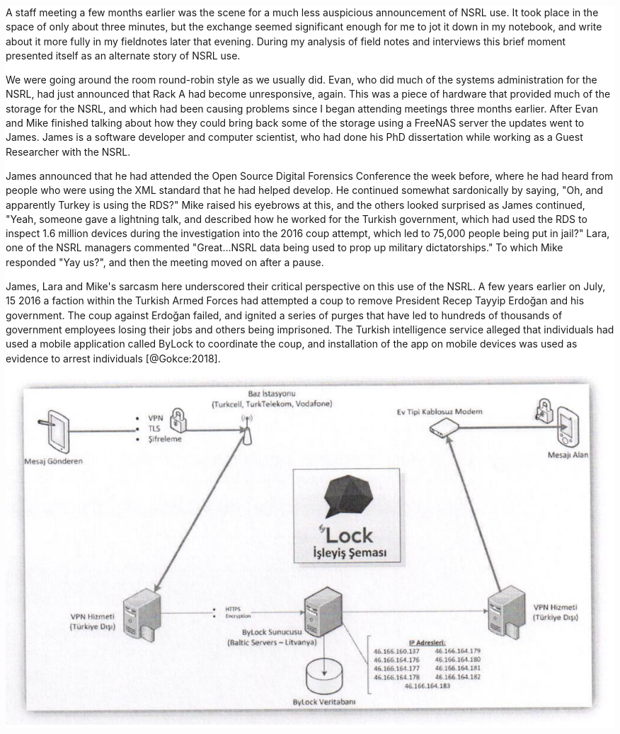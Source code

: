 A staff meeting a few months earlier was the scene for a much less auspicious
announcement of NSRL use. It took place in the space of only about three
minutes, but the exchange seemed significant enough for me to jot it down in my
notebook, and write about it more fully in my fieldnotes later that evening.
During my analysis of field notes and interviews this brief moment presented
itself as an alternate story of NSRL use.

We were going around the room round-robin style as we usually did. Evan, who did
much of the systems administration for the NSRL, had just announced that Rack A
had become unresponsive, again. This was a piece of hardware that provided much
of the storage for the NSRL, and which had been causing problems since I began
attending meetings three months earlier. After Evan and Mike finished talking
about how they could bring back some of the storage using a FreeNAS server the
updates went to James. James is a software developer and computer scientist, who
had done his PhD dissertation while working as a Guest Researcher with the NSRL.

James announced that he had attended the Open Source Digital Forensics
Conference the week before, where he had heard from people who were using the
XML standard that he had helped develop. He continued somewhat sardonically by
saying, "Oh, and apparently Turkey is using the RDS?" Mike raised his eyebrows
at this, and the others looked surprised as James continued, "Yeah, someone gave
a lightning talk, and described how he worked for the Turkish government, which
had used the RDS to inspect 1.6 million devices during the investigation into
the 2016 coup attempt, which led to 75,000 people being put in jail?" Lara, one
of the NSRL managers commented "Great...NSRL data being used to prop up military
dictatorships." To which Mike responded "Yay us?", and then the meeting moved on
after a pause.

James, Lara and Mike's sarcasm here underscored their critical perspective on
this use of the NSRL. A few years earlier on July, 15 2016 a faction within the
Turkish Armed Forces had attempted a coup to remove President Recep Tayyip
Erdoğan and his government. The coup against Erdoğan failed, and ignited a
series of purges that have led to hundreds of thousands of government employees
losing their jobs and others being imprisoned. The Turkish intelligence service
alleged that individuals had used a mobile application called ByLock to
coordinate the coup, and installation of the app on mobile devices was used as
evidence to arrest individuals [@Gokce:2018].

![Turkish Intelligence Forensics Diagram from @FoxIT:2017](images/bylock.png)
